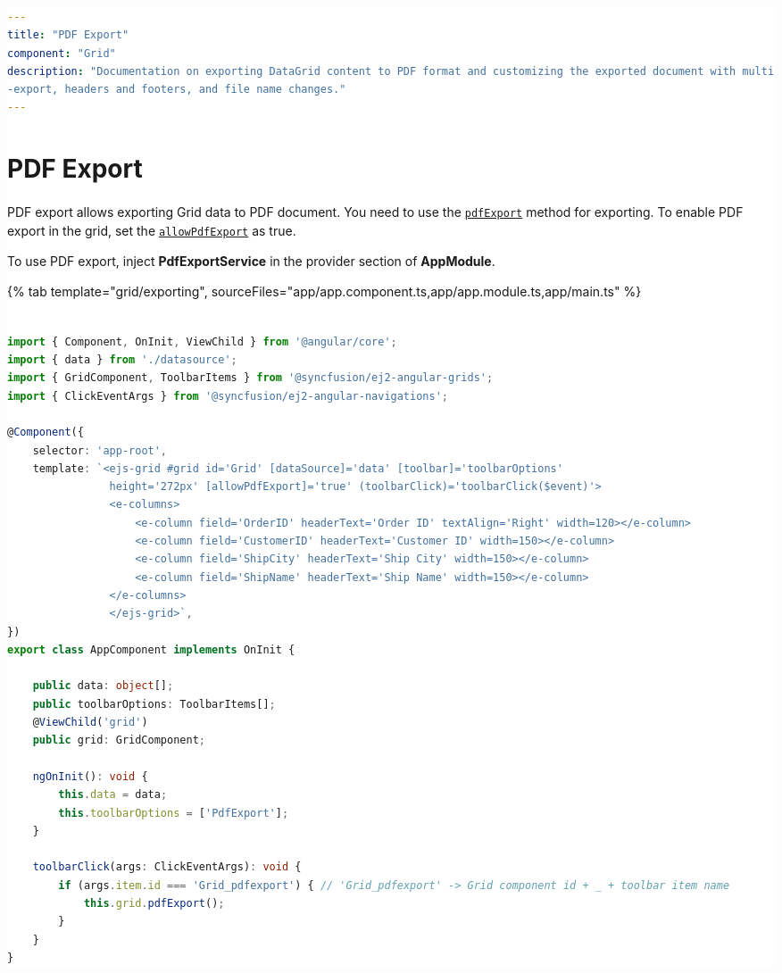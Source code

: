 ```yaml
---
title: "PDF Export"
component: "Grid"
description: "Documentation on exporting DataGrid content to PDF format and customizing the exported document with multi-export, headers and footers, and file name changes."
---
```


# PDF Export

PDF export allows exporting Grid data to PDF document. You need to use the
 [`pdfExport`](../api/grid/#pdfexport) method for exporting.
 To enable PDF export in the grid, set the [`allowPdfExport`](../api/grid/#allowpdfexport) as true.

To use PDF export, inject **PdfExportService** in the provider section of **AppModule**.

{% tab template="grid/exporting", sourceFiles="app/app.component.ts,app/app.module.ts,app/main.ts" %}

```typescript

import { Component, OnInit, ViewChild } from '@angular/core';
import { data } from './datasource';
import { GridComponent, ToolbarItems } from '@syncfusion/ej2-angular-grids';
import { ClickEventArgs } from '@syncfusion/ej2-angular-navigations';

@Component({
    selector: 'app-root',
    template: `<ejs-grid #grid id='Grid' [dataSource]='data' [toolbar]='toolbarOptions'
                height='272px' [allowPdfExport]='true' (toolbarClick)='toolbarClick($event)'>
                <e-columns>
                    <e-column field='OrderID' headerText='Order ID' textAlign='Right' width=120></e-column>
                    <e-column field='CustomerID' headerText='Customer ID' width=150></e-column>
                    <e-column field='ShipCity' headerText='Ship City' width=150></e-column>
                    <e-column field='ShipName' headerText='Ship Name' width=150></e-column>
                </e-columns>
                </ejs-grid>`,
})
export class AppComponent implements OnInit {

    public data: object[];
    public toolbarOptions: ToolbarItems[];
    @ViewChild('grid')
    public grid: GridComponent;

    ngOnInit(): void {
        this.data = data;
        this.toolbarOptions = ['PdfExport'];
    }

    toolbarClick(args: ClickEventArgs): void {
        if (args.item.id === 'Grid_pdfexport') { // 'Grid_pdfexport' -> Grid component id + _ + toolbar item name
            this.grid.pdfExport();
        }
    }
}

```
